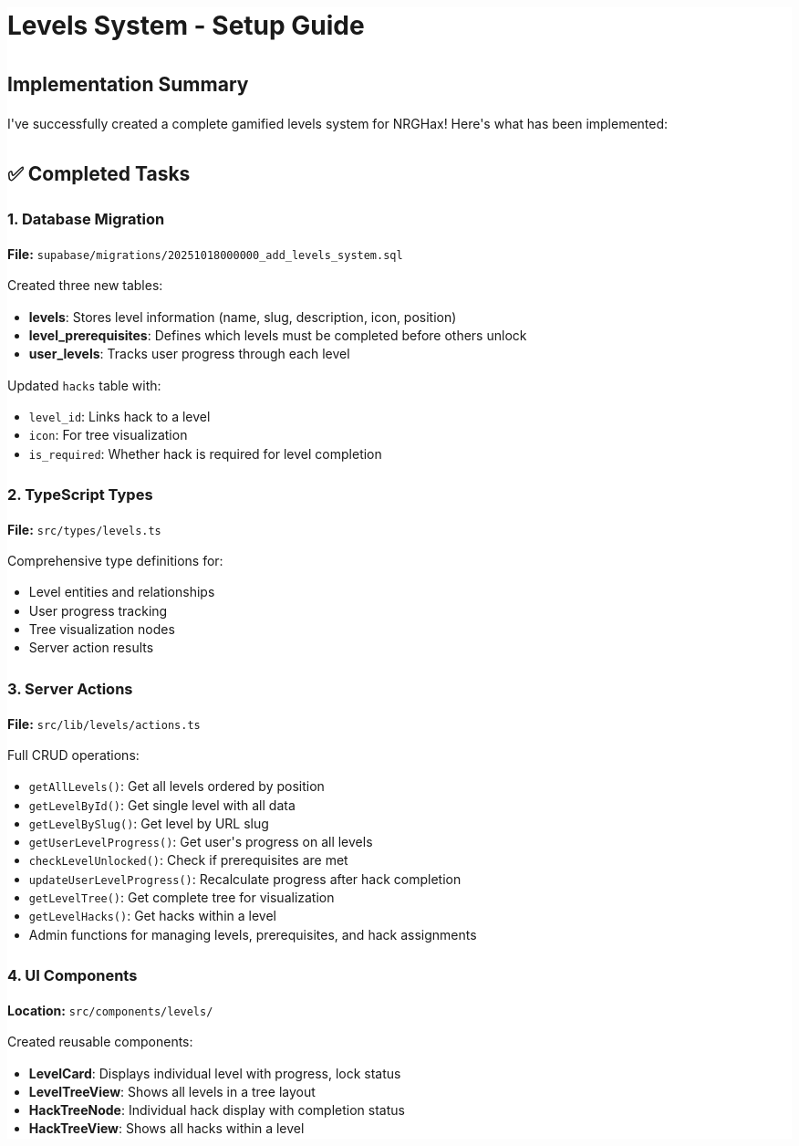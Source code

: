 # Levels System - Setup Guide

## Implementation Summary

I've successfully created a complete gamified levels system for NRGHax! Here's what has been implemented:

## ✅ Completed Tasks

### 1. Database Migration
**File:** `supabase/migrations/20251018000000_add_levels_system.sql`

Created three new tables:
- **levels**: Stores level information (name, slug, description, icon, position)
- **level_prerequisites**: Defines which levels must be completed before others unlock
- **user_levels**: Tracks user progress through each level

Updated `hacks` table with:
- `level_id`: Links hack to a level
- `icon`: For tree visualization
- `is_required`: Whether hack is required for level completion

### 2. TypeScript Types
**File:** `src/types/levels.ts`

Comprehensive type definitions for:
- Level entities and relationships
- User progress tracking
- Tree visualization nodes
- Server action results

### 3. Server Actions
**File:** `src/lib/levels/actions.ts`

Full CRUD operations:
- `getAllLevels()`: Get all levels ordered by position
- `getLevelById()`: Get single level with all data
- `getLevelBySlug()`: Get level by URL slug
- `getUserLevelProgress()`: Get user's progress on all levels
- `checkLevelUnlocked()`: Check if prerequisites are met
- `updateUserLevelProgress()`: Recalculate progress after hack completion
- `getLevelTree()`: Get complete tree for visualization
- `getLevelHacks()`: Get hacks within a level
- Admin functions for managing levels, prerequisites, and hack assignments

### 4. UI Components
**Location:** `src/components/levels/`

Created reusable components:
- **LevelCard**: Displays individual level with progress, lock status
- **LevelTreeView**: Shows all levels in a tree layout
- **HackTreeNode**: Individual hack display with completion status
- **HackTreeView**: Shows all hacks within a level
